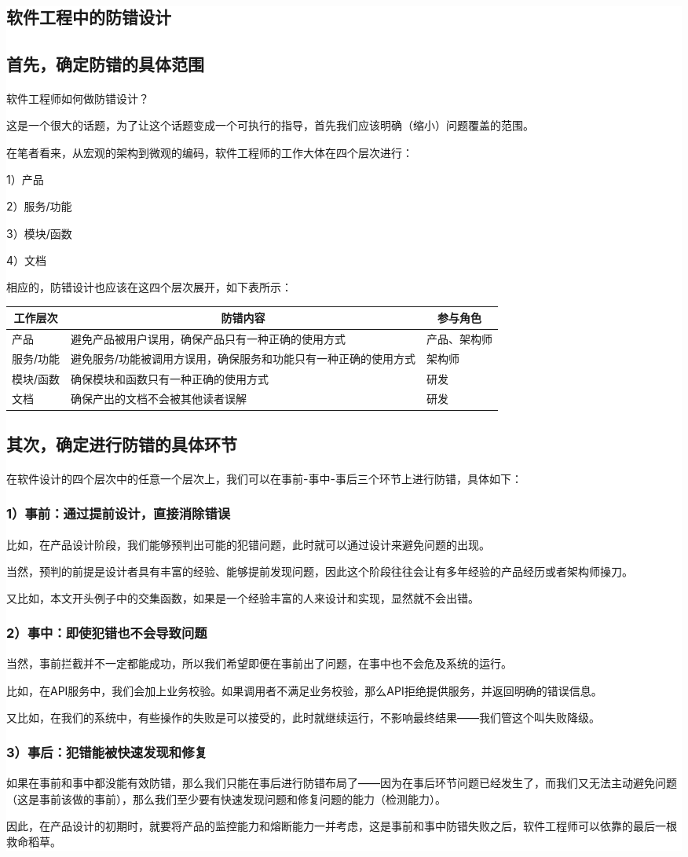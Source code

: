 ## 软件工程中的防错设计

首先，确定防错的具体范围
------------

软件工程师如何做防错设计？

这是一个很大的话题，为了让这个话题变成一个可执行的指导，首先我们应该明确（缩小）问题覆盖的范围。

在笔者看来，从宏观的架构到微观的编码，软件工程师的工作大体在四个层次进行：

1）产品

2）服务/功能

3）模块/函数

4）文档

相应的，防错设计也应该在这四个层次展开，如下表所示：

| **工作层次** | **防错内容** | **参与角色** |
| --- | --- | --- |
| 产品 | 避免产品被用户误用，确保产品只有一种正确的使用方式 | 产品、架构师 |
| 服务/功能 | 避免服务/功能被调用方误用，确保服务和功能只有一种正确的使用方式 | 架构师 |
| 模块/函数 | 确保模块和函数只有一种正确的使用方式 | 研发 |
| 文档 | 确保产出的文档不会被其他读者误解 | 研发 |

其次，确定进行防错的具体环节
--------------

在软件设计的四个层次中的任意一个层次上，我们可以在事前-事中-事后三个环节上进行防错，具体如下：

### 1）事前：通过提前设计，直接消除错误

比如，在产品设计阶段，我们能够预判出可能的犯错问题，此时就可以通过设计来避免问题的出现。

当然，预判的前提是设计者具有丰富的经验、能够提前发现问题，因此这个阶段往往会让有多年经验的产品经历或者架构师操刀。

又比如，本文开头例子中的交集函数，如果是一个经验丰富的人来设计和实现，显然就不会出错。

### 2）事中：即使犯错也不会导致问题

当然，事前拦截并不一定都能成功，所以我们希望即便在事前出了问题，在事中也不会危及系统的运行。

比如，在API服务中，我们会加上业务校验。如果调用者不满足业务校验，那么API拒绝提供服务，并返回明确的错误信息。

又比如，在我们的系统中，有些操作的失败是可以接受的，此时就继续运行，不影响最终结果——我们管这个叫失败降级。

### 3）事后：犯错能被快速发现和修复

如果在事前和事中都没能有效防错，那么我们只能在事后进行防错布局了——因为在事后环节问题已经发生了，而我们又无法主动避免问题（这是事前该做的事前），那么我们至少要有快速发现问题和修复问题的能力（检测能力）。

因此，在产品设计的初期时，就要将产品的监控能力和熔断能力一并考虑，这是事前和事中防错失败之后，软件工程师可以依靠的最后一根救命稻草。
